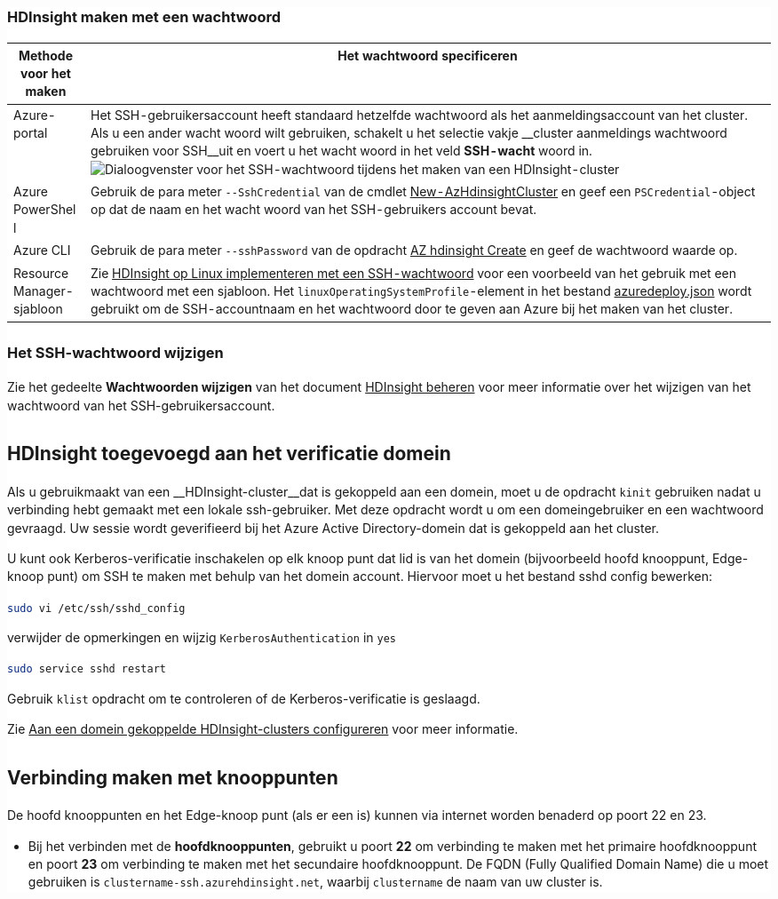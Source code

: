 ### <a name="create-hdinsight-using-a-password"></a>HDInsight maken met een wachtwoord

| Methode voor het maken | Het wachtwoord specificeren |
| --------------- | ---------------- |
| Azure-portal | Het SSH-gebruikersaccount heeft standaard hetzelfde wachtwoord als het aanmeldingsaccount van het cluster. Als u een ander wacht woord wilt gebruiken, schakelt u het selectie vakje __cluster aanmeldings wachtwoord gebruiken voor SSH__uit en voert u het wacht woord in het veld __SSH-wacht__ woord in.</br>![Dialoogvenster voor het SSH-wachtwoord tijdens het maken van een HDInsight-cluster](./media/hdinsight-hadoop-linux-use-ssh-unix/create-hdinsight-ssh-password.png)|
| Azure PowerShell | Gebruik de para meter `--SshCredential` van de cmdlet [New-AzHdinsightCluster](https://docs.microsoft.com/powershell/module/az.hdinsight/new-azhdinsightcluster) en geef een `PSCredential`-object op dat de naam en het wacht woord van het SSH-gebruikers account bevat. |
| Azure CLI | Gebruik de para meter `--sshPassword` van de opdracht [AZ hdinsight Create](https://docs.microsoft.com/cli/azure/hdinsight?view=azure-cli-latest#az-hdinsight-create) en geef de wachtwoord waarde op. |
| Resource Manager-sjabloon | Zie [HDInsight op Linux implementeren met een SSH-wachtwoord](https://azure.microsoft.com/resources/templates/101-hdinsight-linux-ssh-password/) voor een voorbeeld van het gebruik met een wachtwoord met een sjabloon. Het `linuxOperatingSystemProfile`-element in het bestand [azuredeploy.json](https://github.com/Azure/azure-quickstart-templates/blob/master/101-hdinsight-linux-ssh-password/azuredeploy.json) wordt gebruikt om de SSH-accountnaam en het wachtwoord door te geven aan Azure bij het maken van het cluster.|

### <a name="change-the-ssh-password"></a>Het SSH-wachtwoord wijzigen

Zie het gedeelte __Wachtwoorden wijzigen__ van het document [HDInsight beheren](hdinsight-administer-use-portal-linux.md#change-passwords) voor meer informatie over het wijzigen van het wachtwoord van het SSH-gebruikersaccount.

## <a name="authentication-domain-joined-hdinsight"></a>HDInsight toegevoegd aan het verificatie domein

Als u gebruikmaakt van een __HDInsight-cluster__dat is gekoppeld aan een domein, moet u de opdracht `kinit` gebruiken nadat u verbinding hebt gemaakt met een lokale ssh-gebruiker. Met deze opdracht wordt u om een domeingebruiker en een wachtwoord gevraagd. Uw sessie wordt geverifieerd bij het Azure Active Directory-domein dat is gekoppeld aan het cluster.

U kunt ook Kerberos-verificatie inschakelen op elk knoop punt dat lid is van het domein (bijvoorbeeld hoofd knooppunt, Edge-knoop punt) om SSH te maken met behulp van het domein account. Hiervoor moet u het bestand sshd config bewerken:

```bash
sudo vi /etc/ssh/sshd_config
```

verwijder de opmerkingen en wijzig `KerberosAuthentication` in `yes`

```bash
sudo service sshd restart
```

Gebruik `klist` opdracht om te controleren of de Kerberos-verificatie is geslaagd.

Zie [Aan een domein gekoppelde HDInsight-clusters configureren](./domain-joined/apache-domain-joined-configure.md) voor meer informatie.

## <a name="connect-to-nodes"></a>Verbinding maken met knooppunten

De hoofd knooppunten en het Edge-knoop punt (als er een is) kunnen via internet worden benaderd op poort 22 en 23.

* Bij het verbinden met de __hoofdknooppunten__, gebruikt u poort __22__ om verbinding te maken met het primaire hoofdknooppunt en poort __23__ om verbinding te maken met het secundaire hoofdknooppunt. De FQDN (Fully Qualified Domain Name) die u moet gebruiken is `clustername-ssh.azurehdinsight.net`, waarbij `clustername` de naam van uw cluster is.
